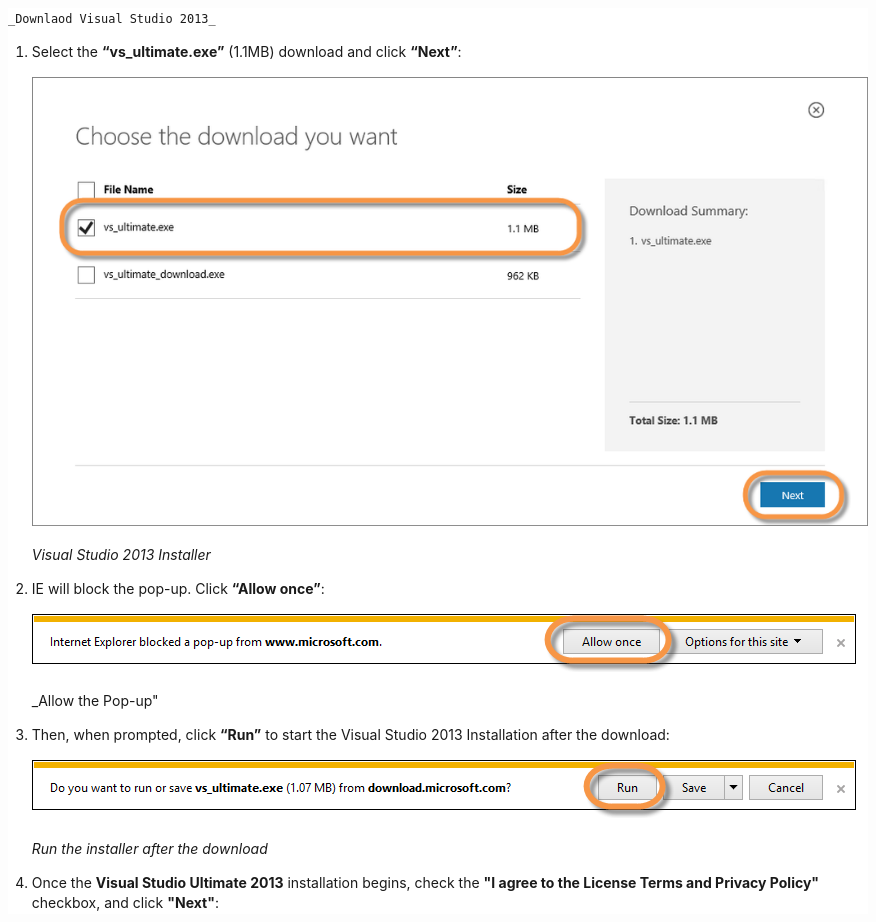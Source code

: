 	_Downlaod Visual Studio 2013_

1. Select the **“vs_ultimate.exe”** (1.1MB) download and click **“Next”**:

	![Visual Studio 2013 Installer](images/23visual-studio-2013-installer.png?raw=true "Visual Studio 2013 Installer")

	_Visual Studio 2013 Installer_

1. IE will block the pop-up. Click **“Allow once”**:

	![Allow Pop-Up](images/24allow-pop-up.png?raw=true "Allow Pop-Up")

	_Allow the Pop-up"

1. Then, when prompted, click **“Run”** to start the Visual Studio 2013 Installation after the download:

	![Run Installer](images/25run-installer.png?raw=true "Run Installer")

	_Run the installer after the download_

1. Once the **Visual Studio Ultimate 2013** installation begins, check the **"I agree to the License Terms and Privacy Policy"** checkbox, and click **"Next"**:
